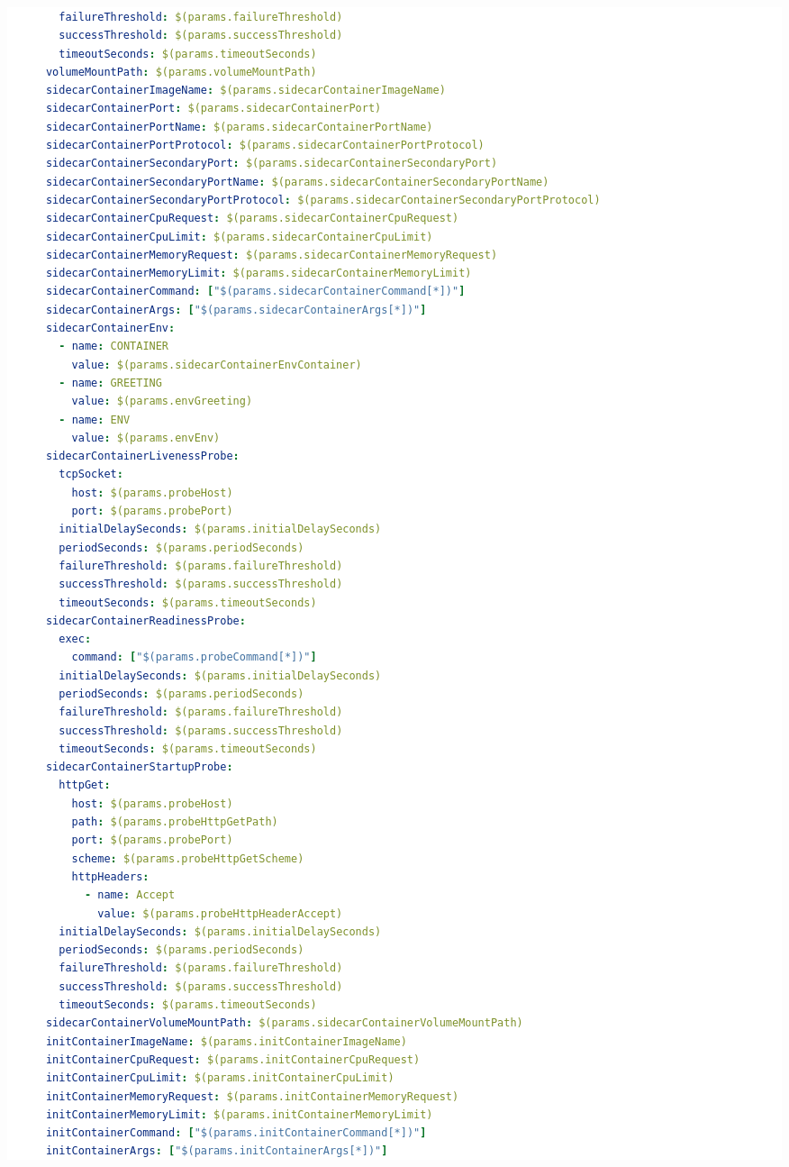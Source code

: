 ```yaml
        failureThreshold: $(params.failureThreshold)
        successThreshold: $(params.successThreshold)
        timeoutSeconds: $(params.timeoutSeconds)
      volumeMountPath: $(params.volumeMountPath)
      sidecarContainerImageName: $(params.sidecarContainerImageName)
      sidecarContainerPort: $(params.sidecarContainerPort)
      sidecarContainerPortName: $(params.sidecarContainerPortName)
      sidecarContainerPortProtocol: $(params.sidecarContainerPortProtocol)
      sidecarContainerSecondaryPort: $(params.sidecarContainerSecondaryPort)
      sidecarContainerSecondaryPortName: $(params.sidecarContainerSecondaryPortName)
      sidecarContainerSecondaryPortProtocol: $(params.sidecarContainerSecondaryPortProtocol)
      sidecarContainerCpuRequest: $(params.sidecarContainerCpuRequest)
      sidecarContainerCpuLimit: $(params.sidecarContainerCpuLimit)
      sidecarContainerMemoryRequest: $(params.sidecarContainerMemoryRequest)
      sidecarContainerMemoryLimit: $(params.sidecarContainerMemoryLimit)
      sidecarContainerCommand: ["$(params.sidecarContainerCommand[*])"]
      sidecarContainerArgs: ["$(params.sidecarContainerArgs[*])"]
      sidecarContainerEnv:
        - name: CONTAINER
          value: $(params.sidecarContainerEnvContainer)
        - name: GREETING
          value: $(params.envGreeting)
        - name: ENV
          value: $(params.envEnv)
      sidecarContainerLivenessProbe:
        tcpSocket:
          host: $(params.probeHost)
          port: $(params.probePort)
        initialDelaySeconds: $(params.initialDelaySeconds)
        periodSeconds: $(params.periodSeconds)
        failureThreshold: $(params.failureThreshold)
        successThreshold: $(params.successThreshold)
        timeoutSeconds: $(params.timeoutSeconds)
      sidecarContainerReadinessProbe:
        exec:
          command: ["$(params.probeCommand[*])"]
        initialDelaySeconds: $(params.initialDelaySeconds)
        periodSeconds: $(params.periodSeconds)
        failureThreshold: $(params.failureThreshold)
        successThreshold: $(params.successThreshold)
        timeoutSeconds: $(params.timeoutSeconds)
      sidecarContainerStartupProbe:
        httpGet:
          host: $(params.probeHost)
          path: $(params.probeHttpGetPath)
          port: $(params.probePort)
          scheme: $(params.probeHttpGetScheme)
          httpHeaders:
            - name: Accept
              value: $(params.probeHttpHeaderAccept)
        initialDelaySeconds: $(params.initialDelaySeconds)
        periodSeconds: $(params.periodSeconds)
        failureThreshold: $(params.failureThreshold)
        successThreshold: $(params.successThreshold)
        timeoutSeconds: $(params.timeoutSeconds)
      sidecarContainerVolumeMountPath: $(params.sidecarContainerVolumeMountPath)
      initContainerImageName: $(params.initContainerImageName)
      initContainerCpuRequest: $(params.initContainerCpuRequest)
      initContainerCpuLimit: $(params.initContainerCpuLimit)
      initContainerMemoryRequest: $(params.initContainerMemoryRequest)
      initContainerMemoryLimit: $(params.initContainerMemoryLimit)
      initContainerCommand: ["$(params.initContainerCommand[*])"]
      initContainerArgs: ["$(params.initContainerArgs[*])"]
```